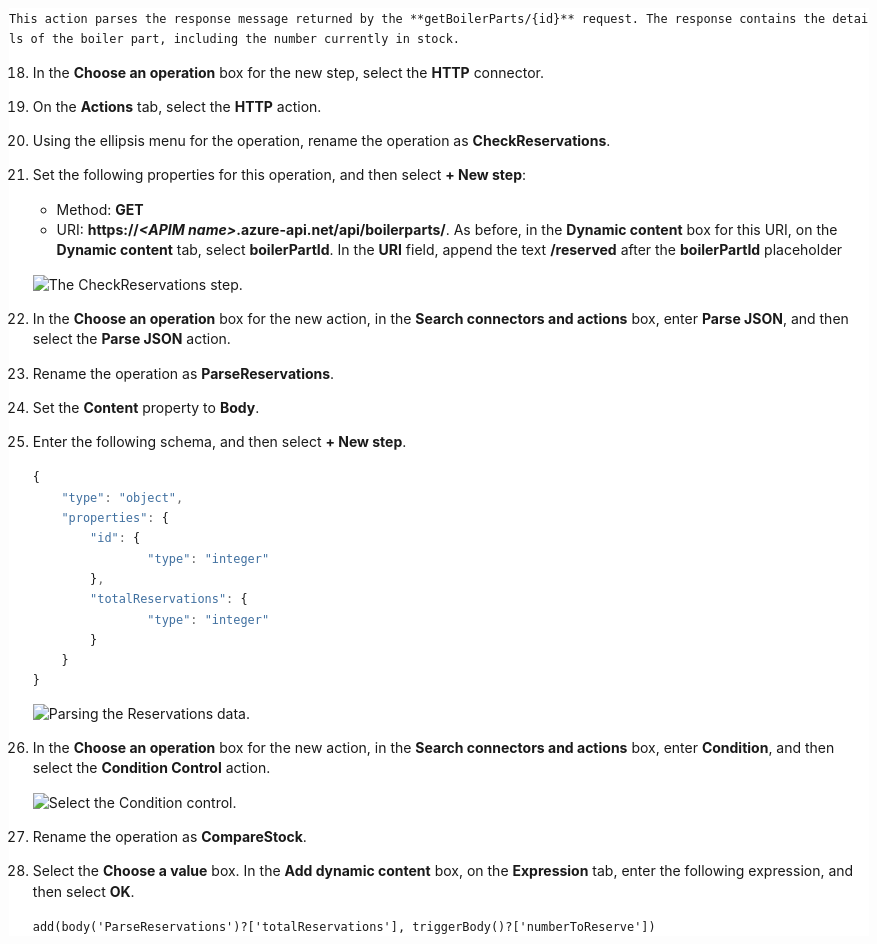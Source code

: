     This action parses the response message returned by the **getBoilerParts/{id}** request. The response contains the details of the boiler part, including the number currently in stock.

18. In the **Choose an operation** box for the new step, select the **HTTP** connector.

19. On the **Actions** tab, select the **HTTP** action.

20. Using the ellipsis menu for the operation, rename the operation as **CheckReservations**.

21. Set the following properties for this operation, and then select **+ New step**:

    -   Method: **GET**
    -   URI: **https://*\<APIM name\>*.azure-api.net/api/boilerparts/**. As before, in the **Dynamic content** box for this URI, on the **Dynamic content** tab, select **boilerPartId**. In the **URI** field, append the text **/reserved** after the **boilerPartId** placeholder

    ![The CheckReservations step.](media/image217.png)

22. In the **Choose an operation** box for the new action, in the **Search connectors and actions** box, enter **Parse JSON**, and then select the **Parse JSON** action.

23. Rename the operation as **ParseReservations**.

24. Set the **Content** property to **Body**.

25. Enter the following schema, and then select **+ New step**.

    ```js
    {
        "type": "object",
        "properties": {
            "id": {
                    "type": "integer"
            },
            "totalReservations": {
                    "type": "integer"
            }
        }
    }
    ```

    ![Parsing the Reservations data.](media/image218.png)

26. In the **Choose an operation** box for the new action, in the **Search connectors and actions** box, enter **Condition**, and then select the **Condition Control** action.

    ![Select the Condition control.](media/image219.png)

27. Rename the operation as **CompareStock**.

28. Select the **Choose a value** box. In the **Add dynamic content** box, on the **Expression** tab, enter the following expression, and then select **OK**.

    ```
    add(body('ParseReservations')?['totalReservations'], triggerBody()?['numberToReserve'])
    ```
